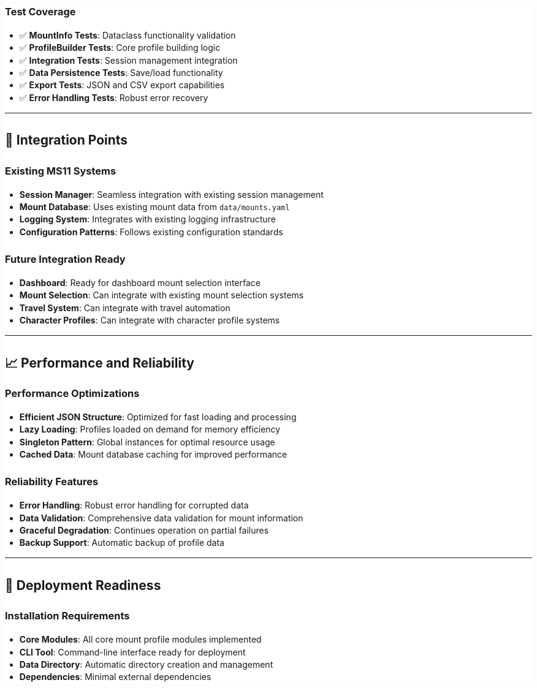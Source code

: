 ### Test Coverage
- ✅ **MountInfo Tests**: Dataclass functionality validation
- ✅ **ProfileBuilder Tests**: Core profile building logic
- ✅ **Integration Tests**: Session management integration
- ✅ **Data Persistence Tests**: Save/load functionality
- ✅ **Export Tests**: JSON and CSV export capabilities
- ✅ **Error Handling Tests**: Robust error recovery

---

## 🔗 Integration Points

### Existing MS11 Systems
- **Session Manager**: Seamless integration with existing session management
- **Mount Database**: Uses existing mount data from `data/mounts.yaml`
- **Logging System**: Integrates with existing logging infrastructure
- **Configuration Patterns**: Follows existing configuration standards

### Future Integration Ready
- **Dashboard**: Ready for dashboard mount selection interface
- **Mount Selection**: Can integrate with existing mount selection systems
- **Travel System**: Can integrate with travel automation
- **Character Profiles**: Can integrate with character profile systems

---

## 📈 Performance and Reliability

### Performance Optimizations
- **Efficient JSON Structure**: Optimized for fast loading and processing
- **Lazy Loading**: Profiles loaded on demand for memory efficiency
- **Singleton Pattern**: Global instances for optimal resource usage
- **Cached Data**: Mount database caching for improved performance

### Reliability Features
- **Error Handling**: Robust error handling for corrupted data
- **Data Validation**: Comprehensive data validation for mount information
- **Graceful Degradation**: Continues operation on partial failures
- **Backup Support**: Automatic backup of profile data

---

## 🚀 Deployment Readiness

### Installation Requirements
- **Core Modules**: All core mount profile modules implemented
- **CLI Tool**: Command-line interface ready for deployment
- **Data Directory**: Automatic directory creation and management
- **Dependencies**: Minimal external dependencies
